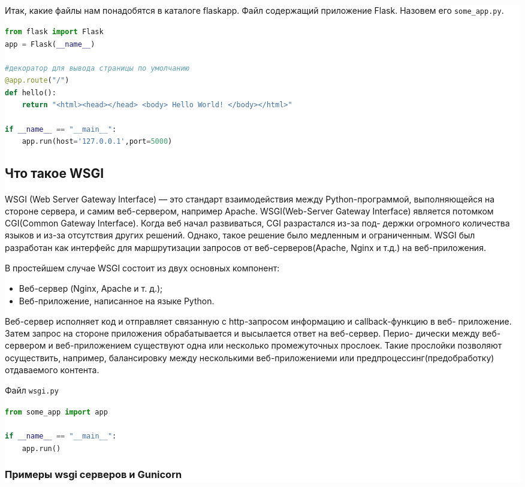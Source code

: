 Итак, какие файлы нам понадобятся в каталоге flaskapp. Файл содержащий приложение Flask. Назовем его
`some_app.py`.

```python
from flask import Flask
app = Flask(__name__)

#декоратор для вывода страницы по умолчанию
@app.route("/")
def hello():
    return "<html><head></head> <body> Hello World! </body></html>"

if __name__ == "__main__":
    app.run(host='127.0.0.1',port=5000)
```

## Что такое WSGI

WSGI (Web Server Gateway Interface) — это стандарт взаимодействия между Python-программой,
выполняющейся на стороне сервера, и самим веб-сервером, например Apache. WSGI(Web-Server Gateway Interface)
является потомком CGI(Common Gateway Interface). Когда веб начал развиваться, CGI разрастался из-за под-
держки огромного количества языков и из-за отсутствия других решений. Однако, такое решение было медленным
и ограниченным. WSGI был разработан как интерфейс для маршрутизации запросов от веб-серверов(Apache,
Nginx и т.д.) на веб-приложения.

В простейшем случае WSGI состоит из двух основных компонент:

- Веб-сервер (Nginx, Apache и т. д.);
- Веб-приложение, написанное на языке Python.

Веб-сервер исполняет код и отправляет связанную с http-запросом информацию и callback-функцию в веб-
приложение. Затем запрос на стороне приложения обрабатывается и высылается ответ на веб-сервер. Перио-
дически между веб-сервером и веб-приложением существуют одна или несколько промежуточных прослоек.
Такие прослойки позволяют осуществить, например, балансировку между несколькими веб-приложениеми или
предпроцессинг(предобработку) отдаваемого контента.

Файл `wsgi.py`

```python
from some_app import app

if __name__ == "__main__":
    app.run()
```

### Примеры wsgi серверов и Gunicorn
